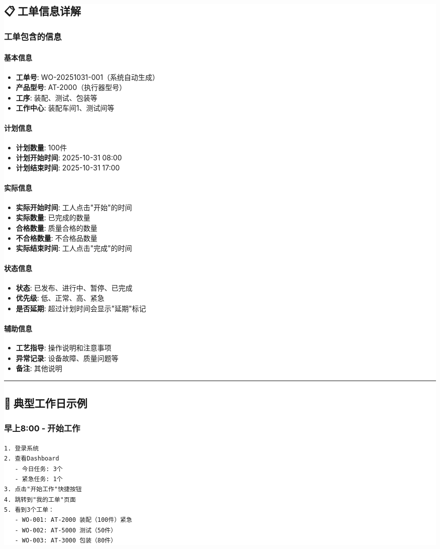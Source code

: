 
## 📋 工单信息详解

### 工单包含的信息

#### 基本信息
- **工单号**: WO-20251031-001（系统自动生成）
- **产品型号**: AT-2000（执行器型号）
- **工序**: 装配、测试、包装等
- **工作中心**: 装配车间1、测试间等

#### 计划信息
- **计划数量**: 100件
- **计划开始时间**: 2025-10-31 08:00
- **计划结束时间**: 2025-10-31 17:00

#### 实际信息
- **实际开始时间**: 工人点击"开始"的时间
- **实际数量**: 已完成的数量
- **合格数量**: 质量合格的数量
- **不合格数量**: 不合格品数量
- **实际结束时间**: 工人点击"完成"的时间

#### 状态信息
- **状态**: 已发布、进行中、暂停、已完成
- **优先级**: 低、正常、高、紧急
- **是否延期**: 超过计划时间会显示"延期"标记

#### 辅助信息
- **工艺指导**: 操作说明和注意事项
- **异常记录**: 设备故障、质量问题等
- **备注**: 其他说明

---

## 🎯 典型工作日示例

### 早上8:00 - 开始工作

```
1. 登录系统
2. 查看Dashboard
   - 今日任务: 3个
   - 紧急任务: 1个
3. 点击"开始工作"快捷按钮
4. 跳转到"我的工单"页面
5. 看到3个工单：
   - WO-001: AT-2000 装配（100件）紧急
   - WO-002: AT-5000 测试（50件）
   - WO-003: AT-3000 包装（80件）
```
